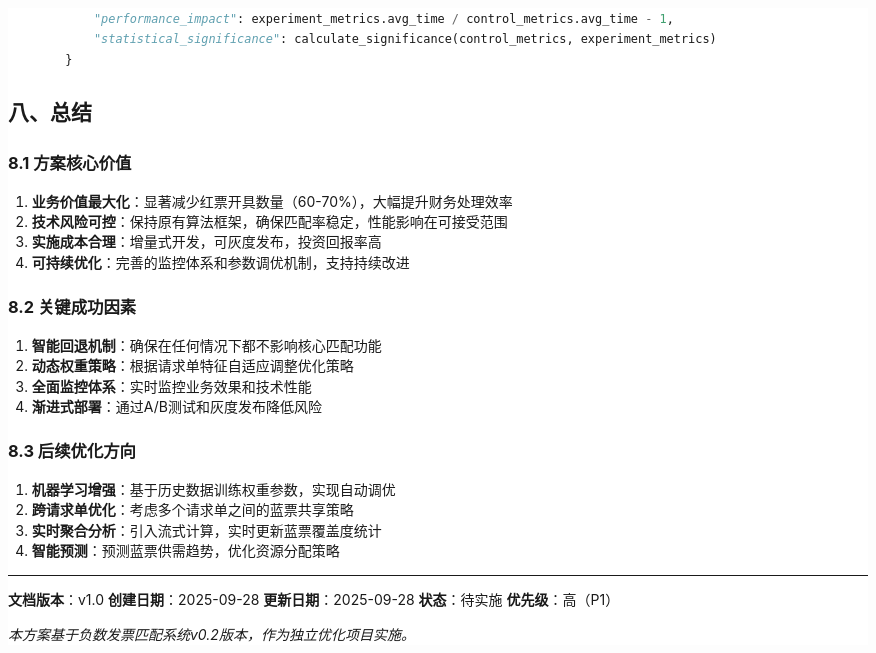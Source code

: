 ```python
            "performance_impact": experiment_metrics.avg_time / control_metrics.avg_time - 1,
            "statistical_significance": calculate_significance(control_metrics, experiment_metrics)
        }
```

## 八、总结

### 8.1 方案核心价值

1. **业务价值最大化**：显著减少红票开具数量（60-70%），大幅提升财务处理效率
2. **技术风险可控**：保持原有算法框架，确保匹配率稳定，性能影响在可接受范围
3. **实施成本合理**：增量式开发，可灰度发布，投资回报率高
4. **可持续优化**：完善的监控体系和参数调优机制，支持持续改进

### 8.2 关键成功因素

1. **智能回退机制**：确保在任何情况下都不影响核心匹配功能
2. **动态权重策略**：根据请求单特征自适应调整优化策略
3. **全面监控体系**：实时监控业务效果和技术性能
4. **渐进式部署**：通过A/B测试和灰度发布降低风险

### 8.3 后续优化方向

1. **机器学习增强**：基于历史数据训练权重参数，实现自动调优
2. **跨请求单优化**：考虑多个请求单之间的蓝票共享策略
3. **实时聚合分析**：引入流式计算，实时更新蓝票覆盖度统计
4. **智能预测**：预测蓝票供需趋势，优化资源分配策略

---

**文档版本**：v1.0
**创建日期**：2025-09-28
**更新日期**：2025-09-28
**状态**：待实施
**优先级**：高（P1）

*本方案基于负数发票匹配系统v0.2版本，作为独立优化项目实施。*